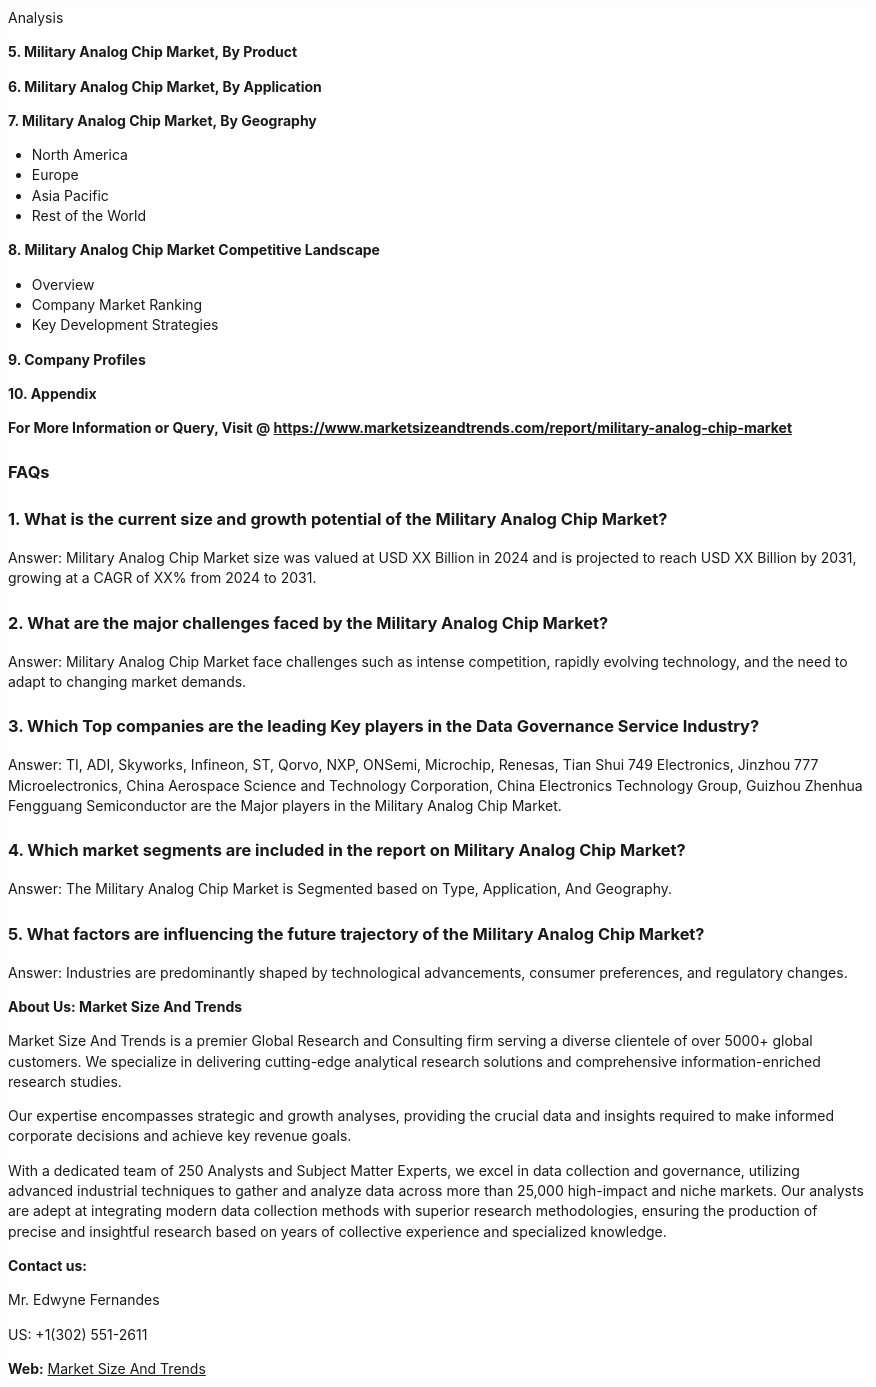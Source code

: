 Analysis</span></li></ul></div><div class="" data-test-id=""><p><strong><span class="">5. Military Analog Chip Market, By Product</span></strong></p></div><div class="" data-test-id=""><p><strong><span class="">6. Military Analog Chip Market, By Application</span></strong></p></div><div class="" data-test-id=""><p><strong><span class="">7. Military Analog Chip Market, By Geography</span></strong></p></div><div class="" data-test-id=""><ul><li><span class="">North America</span></li><li><span class="">Europe</span></li><li><span class="">Asia Pacific</span></li><li><span class="">Rest of the World</span></li></ul></div><div class="" data-test-id=""><p><strong><span class="">8. Military Analog Chip Market Competitive Landscape</span></strong></p></div><div class="" data-test-id=""><ul><li><span class="">Overview</span></li><li><span class="">Company Market Ranking</span></li><li><span class="">Key Development Strategies</span></li></ul></div><div class="" data-test-id=""><p><strong><span class="">9. Company Profiles</span></strong></p></div><div class="" data-test-id=""><p><strong><span class="">10. Appendix</span></strong></p></div><div class="" data-test-id=""><p><strong><span class="">For More Information or Query, Visit @ <a href="https://www.marketsizeandtrends.com/report/military-analog-chip-market" target="_blank">https://www.marketsizeandtrends.com/report/military-analog-chip-market</a></span></strong></p></div><div class="" data-test-id=""><div class="article-main__content" data-test-id="publishing-text-block"><h3><strong><span class="">FAQs</span></strong></h3></div><div class="article-main__content" data-test-id="publishing-text-block"><h3><span class="">1. What is the current size and growth potential of the Military Analog Chip Market?</span></h3></div><div class="article-main__content" data-test-id="publishing-text-block"><p><span class="font-[700]">Answer</span><span class="">: Military Analog Chip Market size was valued at USD XX Billion in 2024 and is projected to reach USD XX Billion by 2031, growing at a CAGR of XX% from 2024 to 2031.</span></p></div><div class="article-main__content" data-test-id="publishing-text-block"><h3><span class="">2. What are the major challenges faced by the Military Analog Chip Market?</span></h3></div><div class="article-main__content" data-test-id="publishing-text-block"><p><span class="font-[700]">Answer</span><span class="">: Military Analog Chip Market face challenges such as intense competition, rapidly evolving technology, and the need to adapt to changing market demands.</span></p></div><div class="article-main__content" data-test-id="publishing-text-block"><h3><span class="">3. Which Top companies are the leading Key players in the Data Governance Service Industry?</span></h3></div><div class="article-main__content" data-test-id="publishing-text-block"><p><span class="font-[700]">Answer</span><span class="">: TI, ADI, Skyworks, Infineon, ST, Qorvo, NXP, ONSemi, Microchip, Renesas, Tian Shui 749 Electronics, Jinzhou 777 Microelectronics, China Aerospace Science and Technology Corporation, China Electronics Technology Group, Guizhou Zhenhua Fengguang Semiconductor are the Major players in the Military Analog Chip Market.</span></p></div><div class="article-main__content" data-test-id="publishing-text-block"><h3><span class="">4. Which market segments are included in the report on Military Analog Chip Market?</span></h3></div><div class="article-main__content" data-test-id="publishing-text-block"><p><span class="font-[700]">Answer</span><span class="">: The Military Analog Chip Market is Segmented based on Type, Application, And Geography.</span></p></div><div class="article-main__content" data-test-id="publishing-text-block"><h3><span class="">5. What factors are influencing the future trajectory of the Military Analog Chip Market?</span></h3></div><div class="article-main__content" data-test-id="publishing-text-block"><p><span class="font-[700]">Answer:</span><span class="">&nbsp;Industries are predominantly shaped by technological advancements, consumer preferences, and regulatory changes.</span></p></div><p><strong><span class="">About Us: Market Size And Trends</span></strong></p></div><div class="" data-test-id=""><p><span class="">Market Size And Trends is a premier Global Research and Consulting firm serving a diverse clientele of over 5000+ global customers. We specialize in delivering cutting-edge analytical research solutions and comprehensive information-enriched research studies.</span></p></div><div class="" data-test-id=""><p><span class="">Our expertise encompasses strategic and growth analyses, providing the crucial data and insights required to make informed corporate decisions and achieve key revenue goals.</span></p></div><div class="" data-test-id=""><p><span class="">With a dedicated team of 250 Analysts and Subject Matter Experts, we excel in data collection and governance, utilizing advanced industrial techniques to gather and analyze data across more than 25,000 high-impact and niche markets. Our analysts are adept at integrating modern data collection methods with superior research methodologies, ensuring the production of precise and insightful research based on years of collective experience and specialized knowledge.</span></p></div><div class="" data-test-id=""><p><strong><span class="">Contact us:</span></strong></p></div><div class="" data-test-id=""><p><span class="">Mr. Edwyne Fernandes</span></p></div><div class="" data-test-id=""><p><span class="">US: +1(302) 551-2611<br /></span></p><p><span class=""><strong>Web:</strong> <a href="https://www.marketsizeandtrends.com/" target="_blank">Market Size And Trends</a></span></p></div>
